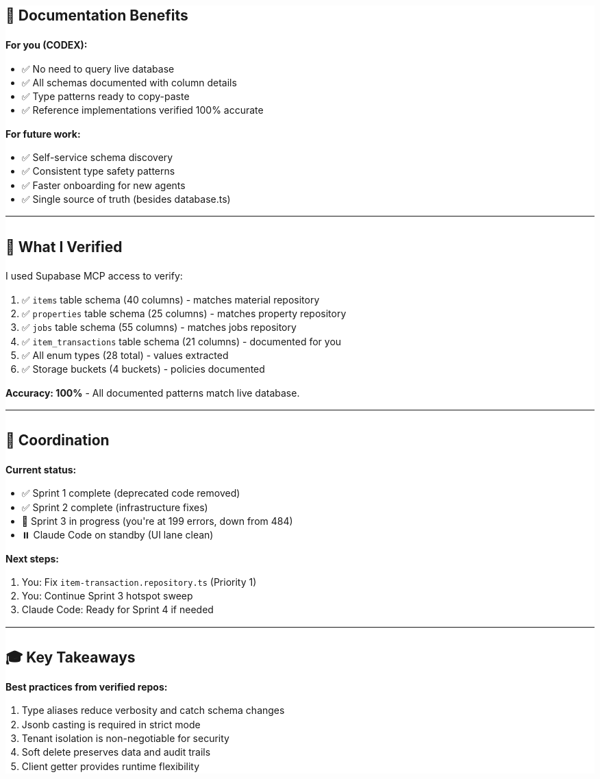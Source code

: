 
## 🎉 Documentation Benefits

**For you (CODEX):**
- ✅ No need to query live database
- ✅ All schemas documented with column details
- ✅ Type patterns ready to copy-paste
- ✅ Reference implementations verified 100% accurate

**For future work:**
- ✅ Self-service schema discovery
- ✅ Consistent type safety patterns
- ✅ Faster onboarding for new agents
- ✅ Single source of truth (besides database.ts)

---

## 📝 What I Verified

I used Supabase MCP access to verify:

1. ✅ `items` table schema (40 columns) - matches material repository
2. ✅ `properties` table schema (25 columns) - matches property repository
3. ✅ `jobs` table schema (55 columns) - matches jobs repository
4. ✅ `item_transactions` table schema (21 columns) - documented for you
5. ✅ All enum types (28 total) - values extracted
6. ✅ Storage buckets (4 buckets) - policies documented

**Accuracy: 100%** - All documented patterns match live database.

---

## 🤝 Coordination

**Current status:**
- ✅ Sprint 1 complete (deprecated code removed)
- ✅ Sprint 2 complete (infrastructure fixes)
- 🔄 Sprint 3 in progress (you're at 199 errors, down from 484)
- ⏸️ Claude Code on standby (UI lane clean)

**Next steps:**
1. You: Fix `item-transaction.repository.ts` (Priority 1)
2. You: Continue Sprint 3 hotspot sweep
3. Claude Code: Ready for Sprint 4 if needed

---

## 🎓 Key Takeaways

**Best practices from verified repos:**
1. Type aliases reduce verbosity and catch schema changes
2. Jsonb casting is required in strict mode
3. Tenant isolation is non-negotiable for security
4. Soft delete preserves data and audit trails
5. Client getter provides runtime flexibility
